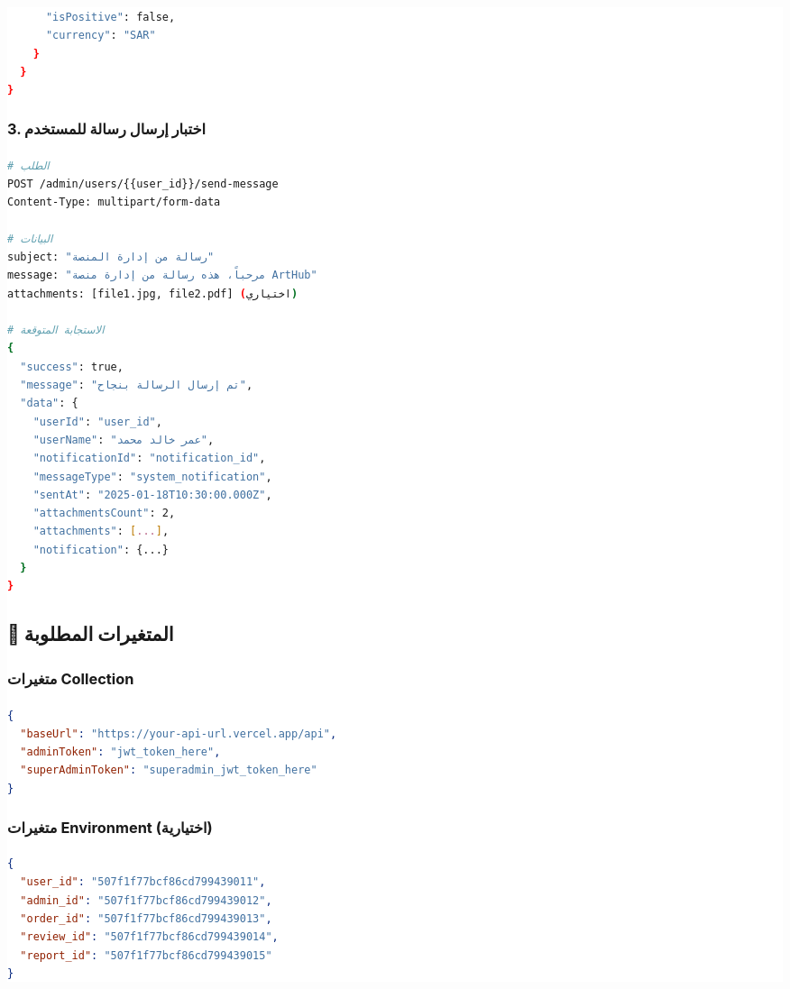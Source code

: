 ```bash
      "isPositive": false,
      "currency": "SAR"
    }
  }
}
```

### 3. اختبار إرسال رسالة للمستخدم
```bash
# الطلب
POST /admin/users/{{user_id}}/send-message
Content-Type: multipart/form-data

# البيانات
subject: "رسالة من إدارة المنصة"
message: "مرحباً، هذه رسالة من إدارة منصة ArtHub"
attachments: [file1.jpg, file2.pdf] (اختياري)

# الاستجابة المتوقعة
{
  "success": true,
  "message": "تم إرسال الرسالة بنجاح",
  "data": {
    "userId": "user_id",
    "userName": "عمر خالد محمد",
    "notificationId": "notification_id",
    "messageType": "system_notification",
    "sentAt": "2025-01-18T10:30:00.000Z",
    "attachmentsCount": 2,
    "attachments": [...],
    "notification": {...}
  }
}
```

## 🔧 المتغيرات المطلوبة

### متغيرات Collection
```json
{
  "baseUrl": "https://your-api-url.vercel.app/api",
  "adminToken": "jwt_token_here",
  "superAdminToken": "superadmin_jwt_token_here"
}
```

### متغيرات Environment (اختيارية)
```json
{
  "user_id": "507f1f77bcf86cd799439011",
  "admin_id": "507f1f77bcf86cd799439012",
  "order_id": "507f1f77bcf86cd799439013",
  "review_id": "507f1f77bcf86cd799439014",
  "report_id": "507f1f77bcf86cd799439015"
}
```

